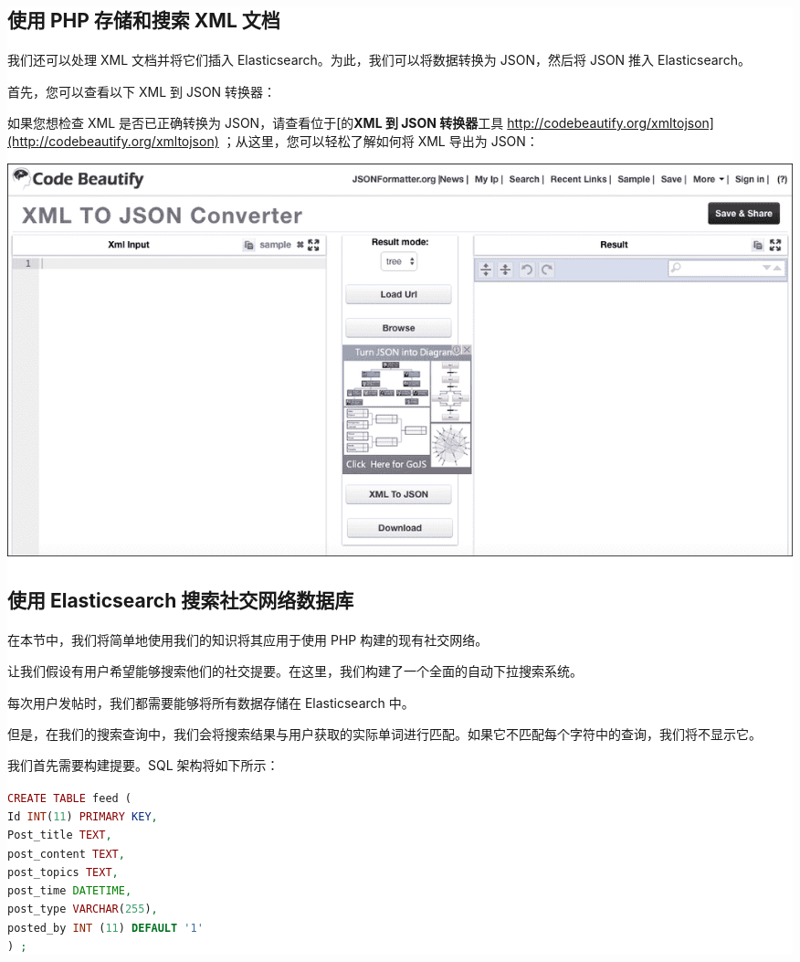 ## 使用 PHP 存储和搜索 XML 文档

我们还可以处理 XML 文档并将它们插入 Elasticsearch。为此，我们可以将数据转换为 JSON，然后将 JSON 推入 Elasticsearch。

首先，您可以查看以下 XML 到 JSON 转换器：

如果您想检查 XML 是否已正确转换为 JSON，请查看位于[的**XML 到 JSON 转换器**工具 http://codebeautify.org/xmltojson](http://codebeautify.org/xmltojson) ；从这里，您可以轻松了解如何将 XML 导出为 JSON：

![Storing and searching XML documents using PHP](img/image_04_009.jpg)

## 使用 Elasticsearch 搜索社交网络数据库

在本节中，我们将简单地使用我们的知识将其应用于使用 PHP 构建的现有社交网络。

让我们假设有用户希望能够搜索他们的社交提要。在这里，我们构建了一个全面的自动下拉搜索系统。

每次用户发帖时，我们都需要能够将所有数据存储在 Elasticsearch 中。

但是，在我们的搜索查询中，我们会将搜索结果与用户获取的实际单词进行匹配。如果它不匹配每个字符中的查询，我们将不显示它。

我们首先需要构建提要。SQL 架构将如下所示：

```php
CREATE TABLE feed ( 
Id INT(11) PRIMARY KEY, 
Post_title TEXT, 
post_content TEXT, 
post_topics TEXT, 
post_time DATETIME, 
post_type VARCHAR(255), 
posted_by INT (11) DEFAULT '1'  
) ; 

```
